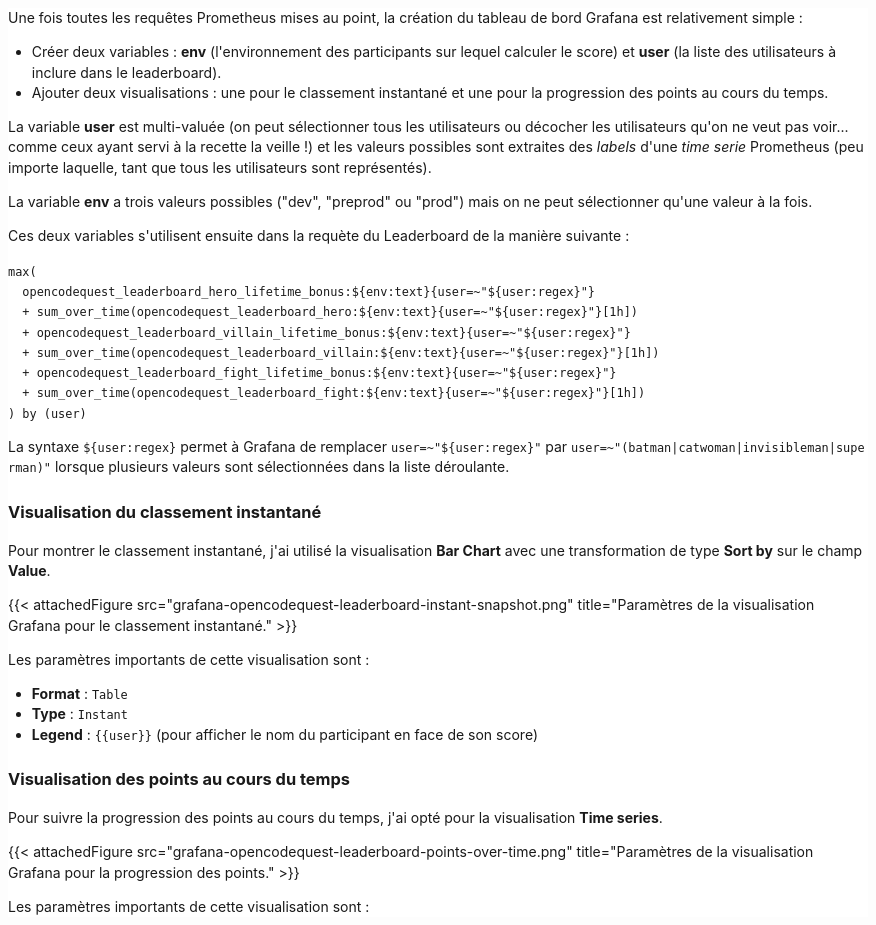 Une fois toutes les requêtes Prometheus mises au point, la création du tableau de bord Grafana est relativement simple :

- Créer deux variables : **env** (l'environnement des participants sur lequel calculer le score) et **user** (la liste des utilisateurs à inclure dans le leaderboard).
- Ajouter deux visualisations : une pour le classement instantané et une pour la progression des points au cours du temps.

La variable **user** est multi-valuée (on peut sélectionner tous les utilisateurs ou décocher les utilisateurs qu'on ne veut pas voir... comme ceux ayant servi à la recette la veille !) et les valeurs possibles sont extraites des *labels* d'une *time serie* Prometheus (peu importe laquelle, tant que tous les utilisateurs sont représentés).

La variable **env** a trois valeurs possibles ("dev", "preprod" ou "prod") mais on ne peut sélectionner qu'une valeur à la fois.

Ces deux variables s'utilisent ensuite dans la requète du Leaderboard de la manière suivante :

```
max(
  opencodequest_leaderboard_hero_lifetime_bonus:${env:text}{user=~"${user:regex}"}
  + sum_over_time(opencodequest_leaderboard_hero:${env:text}{user=~"${user:regex}"}[1h])
  + opencodequest_leaderboard_villain_lifetime_bonus:${env:text}{user=~"${user:regex}"}
  + sum_over_time(opencodequest_leaderboard_villain:${env:text}{user=~"${user:regex}"}[1h])
  + opencodequest_leaderboard_fight_lifetime_bonus:${env:text}{user=~"${user:regex}"}
  + sum_over_time(opencodequest_leaderboard_fight:${env:text}{user=~"${user:regex}"}[1h])
) by (user)
```

La syntaxe `${user:regex}` permet à Grafana de remplacer `user=~"${user:regex}"` par `user=~"(batman|catwoman|invisibleman|superman)"` lorsque plusieurs valeurs sont sélectionnées dans la liste déroulante.

### Visualisation du classement instantané

Pour montrer le classement instantané, j'ai utilisé la visualisation **Bar Chart** avec une transformation de type **Sort by** sur le champ **Value**.

{{< attachedFigure src="grafana-opencodequest-leaderboard-instant-snapshot.png" title="Paramètres de la visualisation Grafana pour le classement instantané." >}}

Les paramètres importants de cette visualisation sont :

- **Format** : `Table`
- **Type** : `Instant`
- **Legend** : `{{user}}` (pour afficher le nom du participant en face de son score)

### Visualisation des points au cours du temps

Pour suivre la progression des points au cours du temps, j'ai opté pour la visualisation **Time series**.

{{< attachedFigure src="grafana-opencodequest-leaderboard-points-over-time.png" title="Paramètres de la visualisation Grafana pour la progression des points." >}}

Les paramètres importants de cette visualisation sont :
